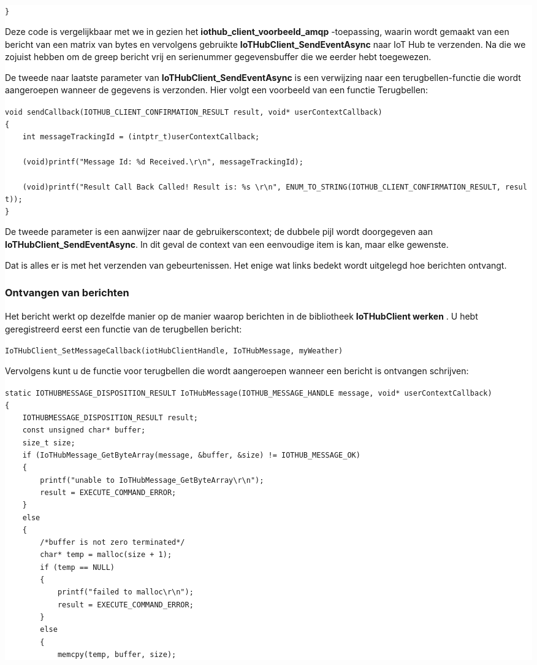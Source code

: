 ```
}
```

Deze code is vergelijkbaar met we in gezien het **iothub\_client\_voorbeeld\_amqp** -toepassing, waarin wordt gemaakt van een bericht van een matrix van bytes en vervolgens gebruikte **IoTHubClient\_SendEventAsync** naar IoT Hub te verzenden. Na die we zojuist hebben om de greep bericht vrij en serienummer gegevensbuffer die we eerder hebt toegewezen.

De tweede naar laatste parameter van **IoTHubClient\_SendEventAsync** is een verwijzing naar een terugbellen-functie die wordt aangeroepen wanneer de gegevens is verzonden. Hier volgt een voorbeeld van een functie Terugbellen:

```
void sendCallback(IOTHUB_CLIENT_CONFIRMATION_RESULT result, void* userContextCallback)
{
    int messageTrackingId = (intptr_t)userContextCallback;

    (void)printf("Message Id: %d Received.\r\n", messageTrackingId);

    (void)printf("Result Call Back Called! Result is: %s \r\n", ENUM_TO_STRING(IOTHUB_CLIENT_CONFIRMATION_RESULT, result));
}
```

De tweede parameter is een aanwijzer naar de gebruikerscontext; de dubbele pijl wordt doorgegeven aan **IoTHubClient\_SendEventAsync**. In dit geval de context van een eenvoudige item is kan, maar elke gewenste.

Dat is alles er is met het verzenden van gebeurtenissen. Het enige wat links bedekt wordt uitgelegd hoe berichten ontvangt.

### <a name="receiving-messages"></a>Ontvangen van berichten

Het bericht werkt op dezelfde manier op de manier waarop berichten in de bibliotheek **IoTHubClient werken** . U hebt geregistreerd eerst een functie van de terugbellen bericht:

```
IoTHubClient_SetMessageCallback(iotHubClientHandle, IoTHubMessage, myWeather)
```

Vervolgens kunt u de functie voor terugbellen die wordt aangeroepen wanneer een bericht is ontvangen schrijven:

```
static IOTHUBMESSAGE_DISPOSITION_RESULT IoTHubMessage(IOTHUB_MESSAGE_HANDLE message, void* userContextCallback)
{
    IOTHUBMESSAGE_DISPOSITION_RESULT result;
    const unsigned char* buffer;
    size_t size;
    if (IoTHubMessage_GetByteArray(message, &buffer, &size) != IOTHUB_MESSAGE_OK)
    {
        printf("unable to IoTHubMessage_GetByteArray\r\n");
        result = EXECUTE_COMMAND_ERROR;
    }
    else
    {
        /*buffer is not zero terminated*/
        char* temp = malloc(size + 1);
        if (temp == NULL)
        {
            printf("failed to malloc\r\n");
            result = EXECUTE_COMMAND_ERROR;
        }
        else
        {
            memcpy(temp, buffer, size);
```